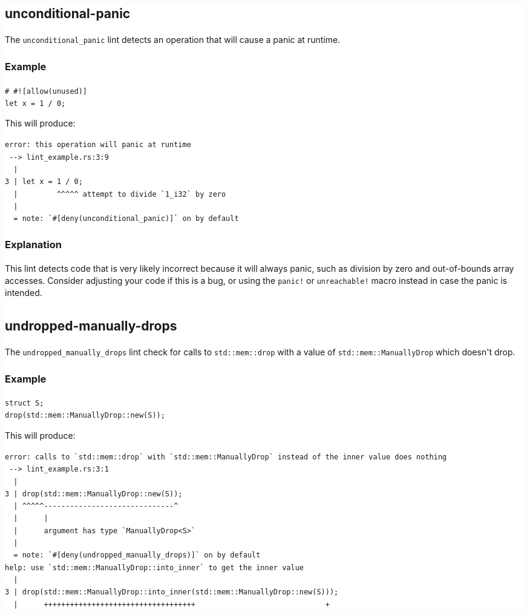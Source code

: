 
## unconditional-panic

The `unconditional_panic` lint detects an operation that will cause a
panic at runtime.

### Example

```rust,compile_fail
# #![allow(unused)]
let x = 1 / 0;
```

This will produce:

```text
error: this operation will panic at runtime
 --> lint_example.rs:3:9
  |
3 | let x = 1 / 0;
  |         ^^^^^ attempt to divide `1_i32` by zero
  |
  = note: `#[deny(unconditional_panic)]` on by default

```

### Explanation

This lint detects code that is very likely incorrect because it will
always panic, such as division by zero and out-of-bounds array
accesses. Consider adjusting your code if this is a bug, or using the
`panic!` or `unreachable!` macro instead in case the panic is intended.

## undropped-manually-drops

The `undropped_manually_drops` lint check for calls to `std::mem::drop` with
a value of `std::mem::ManuallyDrop` which doesn't drop.

### Example

```rust,compile_fail
struct S;
drop(std::mem::ManuallyDrop::new(S));
```

This will produce:

```text
error: calls to `std::mem::drop` with `std::mem::ManuallyDrop` instead of the inner value does nothing
 --> lint_example.rs:3:1
  |
3 | drop(std::mem::ManuallyDrop::new(S));
  | ^^^^^------------------------------^
  |      |
  |      argument has type `ManuallyDrop<S>`
  |
  = note: `#[deny(undropped_manually_drops)]` on by default
help: use `std::mem::ManuallyDrop::into_inner` to get the inner value
  |
3 | drop(std::mem::ManuallyDrop::into_inner(std::mem::ManuallyDrop::new(S)));
  |      +++++++++++++++++++++++++++++++++++                              +

```


[associated items]: https://doc.rust-lang.org/reference/items/associated-items.html
[enum variants]: https://doc.rust-lang.org/reference/items/enumerations.html
[issue #57644]: https://github.com/rust-lang/rust/issues/57644
[type aliases]: https://doc.rust-lang.org/reference/items/type-aliases.html#type-aliases
[RFC 2338]: https://github.com/rust-lang/rfcs/blob/master/text/2338-type-alias-enum-variants.md
[qualified path]: https://doc.rust-lang.org/reference/paths.html#qualified-paths
[future-incompatible]: ../index.md#future-incompatible-lints
[overflow]: https://doc.rust-lang.org/reference/expressions/operator-expr.html#overflow
[identifier pattern]: https://doc.rust-lang.org/reference/patterns.html#identifier-patterns
[path pattern]: https://doc.rust-lang.org/reference/patterns.html#path-patterns
[`Drop`]: https://doc.rust-lang.org/std/ops/trait.Drop.html
[future-incompatible]: ../index.md#future-incompatible-lints
[issue #73333]: https://github.com/rust-lang/rust/issues/73333
[`Copy`]: https://doc.rust-lang.org/std/marker/trait.Copy.html
[`repr` attributes]: https://doc.rust-lang.org/reference/type-layout.html#representations
[issue #68585]: https://github.com/rust-lang/rust/issues/68585
[future-incompatible]: ../index.md#future-incompatible-lints
[`core::mem::discriminant`]: https://doc.rust-lang.org/core/mem/fn.discriminant.html
[`core::mem::variant_count`]: https://doc.rust-lang.org/core/mem/fn.variant_count.html
[issue #57571]: https://github.com/rust-lang/rust/issues/57571
[attribute reference]: https://doc.rust-lang.org/nightly/reference/attributes.html
[future-incompatible]: ../index.md#future-incompatible-lints
[`include!`]: https://doc.rust-lang.org/std/macro.include.html
[items]: https://doc.rust-lang.org/reference/items.html
[expression]: https://doc.rust-lang.org/reference/expressions.html
[block expression]: https://doc.rust-lang.org/reference/expressions/block-expr.html
[proc-macros]: https://doc.rust-lang.org/reference/procedural-macros.html
[issue #35560]: https://github.com/rust-lang/rust/issues/35560
[issue #36887]: https://github.com/rust-lang/rust/issues/36887
[future-incompatible]: ../index.md#future-incompatible-lints
[`macro_export`]: https://doc.rust-lang.org/reference/macros-by-example.html#path-based-scope
[issue #53495]: https://github.com/rust-lang/rust/issues/53495
[future-incompatible]: ../index.md#future-incompatible-lints
[undefined behavior]: https://doc.rust-lang.org/reference/behavior-considered-undefined.html
[`UnsafeCell`]: https://doc.rust-lang.org/std/cell/struct.UnsafeCell.html
[local labels]: https://sourceware.org/binutils/docs/as/Symbol-Names.html#Local-Labels
[Rust By Example]: https://doc.rust-lang.org/nightly/rust-by-example/unsafe/asm.html#labels
[`no_mangle` attribute]: https://doc.rust-lang.org/reference/abi.html#the-no_mangle-attribute
[`static`]: https://doc.rust-lang.org/reference/items/static-items.html
[`const`]: https://doc.rust-lang.org/reference/items/constant-items.html
[issue #56484]: https://github.com/rust-lang/rust/issues/56484
[future-incompatible]: ../index.md#future-incompatible-lints
[identifier]: https://doc.rust-lang.org/reference/identifiers.html
[identifier patterns]: https://doc.rust-lang.org/reference/patterns.html#identifier-patterns
[issue #35203]: https://github.com/rust-lang/rust/issues/35203
[future-incompatible]: ../index.md#future-incompatible-lints
[issue #83125]: https://github.com/rust-lang/rust/issues/83125
[future-incompatible]: ../index.md#future-incompatible-lints
[issue #50504]: https://github.com/rust-lang/rust/issues/50504
[future-incompatible]: ../index.md#future-incompatible-lints
[issue #34537]: https://github.com/rust-lang/rust/issues/34537
[future-incompatible]: ../index.md#future-incompatible-lints
[issue #64266]: https://github.com/rust-lang/rust/issues/64266
[`bench` attribute]: https://doc.rust-lang.org/nightly/unstable-book/library-features/test.html
[stable release channel]: https://doc.rust-lang.org/book/appendix-07-nightly-rust.html
[`--cap-lints`]: https://doc.rust-lang.org/rustc/lints/levels.html#capping-lints
[future-incompatible]: ../index.md#future-incompatible-lints
[`crate_type` attribute]: https://doc.rust-lang.org/reference/linkage.html